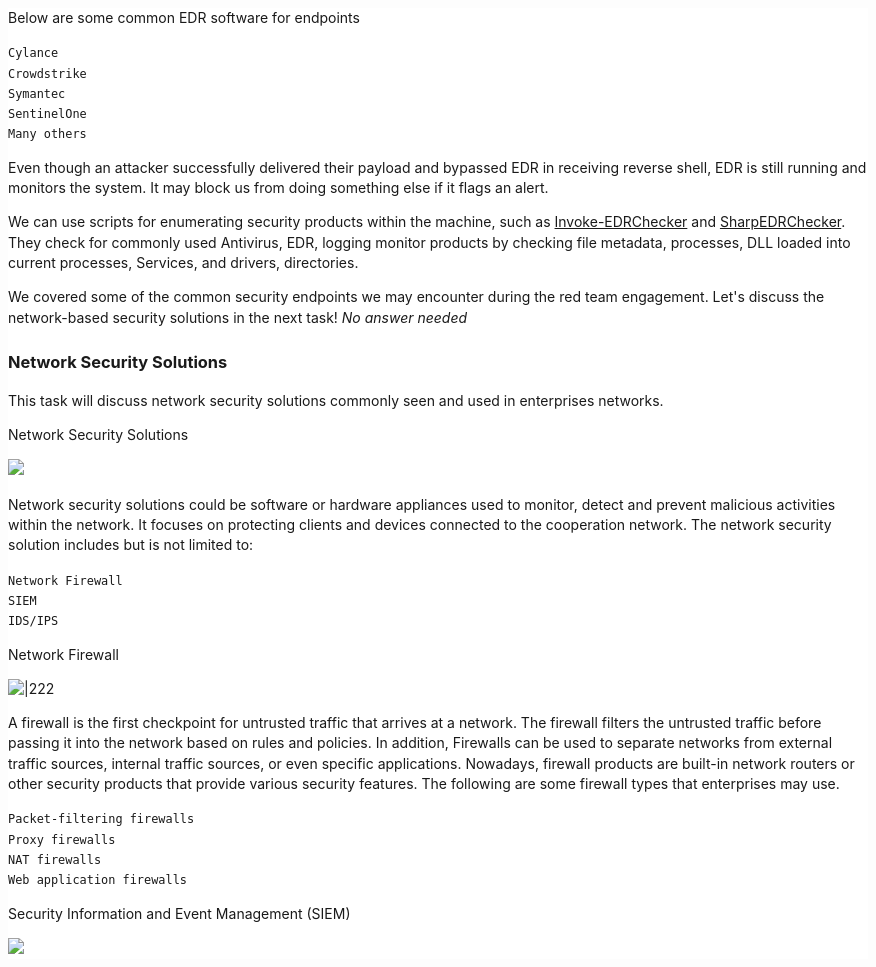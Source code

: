 Below are some common EDR software for endpoints

    Cylance
    Crowdstrike
    Symantec
    SentinelOne
    Many others

Even though an attacker successfully delivered their payload and bypassed EDR in receiving reverse shell, EDR is still running and monitors the system. It may block us from doing something else if it flags an alert.

We can use scripts for enumerating security products within the machine, such as [Invoke-EDRChecker](https://github.com/PwnDexter/Invoke-EDRChecker) and [SharpEDRChecker](https://github.com/PwnDexter/SharpEDRChecker). They check for commonly used Antivirus, EDR, logging monitor products by checking file metadata, processes, DLL loaded into current processes, Services, and drivers, directories.


We covered some of the common security endpoints we may encounter during the red team engagement. Let's discuss the network-based security solutions in the next task!
*No answer needed*

### Network Security Solutions 

This task will discuss network security solutions commonly seen and used in enterprises networks.

Network Security Solutions

![](https://tryhackme-images.s3.amazonaws.com/user-uploads/5d617515c8cd8348d0b4e68f/room-content/6ea5b43e0a5bda4164ffdad85562b328.png)

Network security solutions could be software or hardware appliances used to monitor, detect and prevent malicious activities within the network. It focuses on protecting clients and devices connected to the cooperation network. The network security solution includes but is not limited to:

    Network Firewall
    SIEM
    IDS/IPS

Network Firewall

![|222](https://tryhackme-images.s3.amazonaws.com/user-uploads/5d617515c8cd8348d0b4e68f/room-content/bf44e20b322f58af384d1fdd1d36503b.png)

A firewall is the first checkpoint for untrusted traffic that arrives at a network. The firewall filters the untrusted traffic before passing it into the network based on rules and policies. In addition, Firewalls can be used to separate networks from external traffic sources, internal traffic sources, or even specific applications. Nowadays, firewall products are built-in network routers or other security products that provide various security features. The following are some firewall types that enterprises may use.

    Packet-filtering firewalls
    Proxy firewalls
    NAT firewalls
    Web application firewalls

Security Information and Event Management (SIEM)

![](https://tryhackme-images.s3.amazonaws.com/user-uploads/5d617515c8cd8348d0b4e68f/room-content/79e7e34aae2b2f5234edf677e00bc3a1.png)
